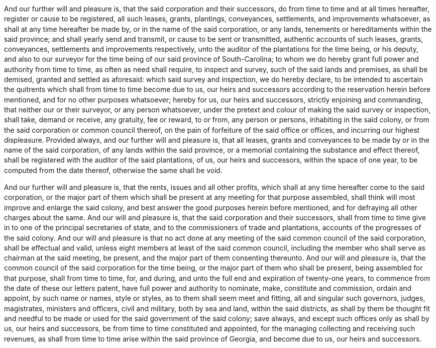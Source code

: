 
And our further will and pleasure is, that the said corporation and their successors, do from time to time and at all times hereafter, register or cause to be registered, all such leases, grants, plantings, conveyances, settlements, and improvements whatsoever, as shall at any time hereafter be made by, or in the name of the said corporation, or any lands, tenements or hereditaments within the said province; and shall yearly send and transmit, or cause to be sent or transmitted, authentic accounts of such leases, grants, conveyances, settlements and improvements respectively, unto the auditor of the plantations for the time being, or his deputy, and also to our surveyor for the time being of our said province of South-Carolina; to whom we do hereby grant full power and authority from time to time, as often as need shall require, to inspect and survey, such of the said lands and premises, as shall be demised, granted and settled as aforesaid: which said survey and inspection, we do hereby declare, to be intended to ascertain the quitrents which shall from time to time become due to us, our heirs and successors according to the reservation herein before mentioned, and for no other purposes whatsoever; hereby for us, our heirs and successors, strictly enjoining and commanding, that neither our or their surveyor, or any person whatsoever, under the pretext and colour of making the said survey or inspection, shall take, demand or receive, any gratuity, fee or reward, to or from, any person or persons, inhabiting in the said colony, or from the said corporation or common council thereof, on the pain of forfeiture of the said office or offices, and incurring our highest displeasure. Provided always, and our further will and pleasure is, that all leases, grants and conveyances to be made by or in the name of the said corporation, of any lands within the said province, or a memorial containing the substance and effect thereof, shall be registered with the auditor of the said plantations, of us, our heirs and successors, within the space of one year, to be computed from the date thereof, otherwise the same shall be void.

And our further will and pleasure is, that the rents, issues and all other profits, which shall at any time hereafter come to the said corporation, or the major part of them which shall be present at any meeting for that purpose assembled, shall think will most improve and enlarge the said colony, and best answer the good purposes herein before mentioned, and for defraying all other charges about the same. And our will and pleasure is, that the said corporation and their successors, shall from time to time give in to one of the principal secretaries of state, and to the commissioners of trade and plantations, accounts of the progresses of the said colony. And our will and pleasure is that no act done at any meeting of the said common council of the said corporation, shall be effectual and valid, unless eight members at least of the said common council, including the member who shall serve as chairman at the said meeting, be present, and the major part of them consenting thereunto. And our will and pleasure is, that the common council of the said corporation for the time being, or the major part of them who shall be present, being assembled for that purpose, shall from time to time, for, and during, and unto the full end and expiration of twenty-one years, to commence from the date of these our letters patent, have full power and authority to nominate, make, constitute and commission, ordain and appoint, by such name or names, style or styles, as to them shall seem meet and fitting, all and singular such governors, judges, magistrates, ministers and officers, civil and military, both by sea and land, within the said districts, as shall by them be thought fit and needful to be made or used for the said government of the said colony; save always, and except such offices only as shall by us, our heirs and successors, be from time to time constituted and appointed, for the managing collecting and receiving such revenues, as shall from time to time arise within the said province of Georgia, and become due to us, our heirs and successors.
